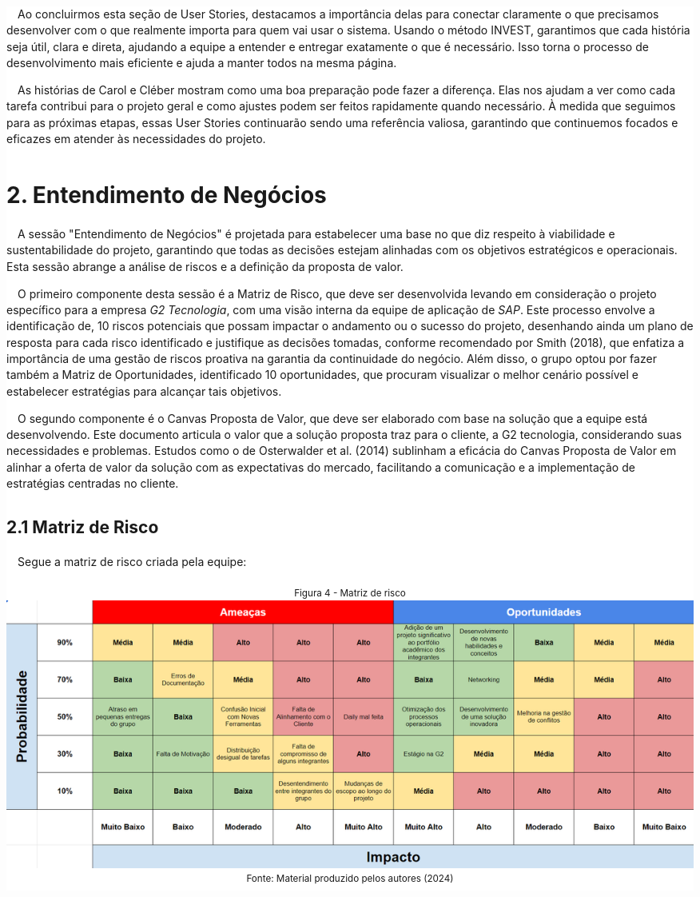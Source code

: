
&emsp;Ao concluirmos esta seção de User Stories, destacamos a importância delas para conectar claramente o que precisamos desenvolver com o que realmente importa para quem vai usar o sistema. Usando o método INVEST, garantimos que cada história seja útil, clara e direta, ajudando a equipe a entender e entregar exatamente o que é necessário. Isso torna o processo de desenvolvimento mais eficiente e ajuda a manter todos na mesma página.

&emsp;As histórias de Carol e Cléber mostram como uma boa preparação pode fazer a diferença. Elas nos ajudam a ver como cada tarefa contribui para o projeto geral e como ajustes podem ser feitos rapidamente quando necessário. À medida que seguimos para as próximas etapas, essas User Stories continuarão sendo uma referência valiosa, garantindo que continuemos focados e eficazes em atender às necessidades do projeto.

# <a name="2-entendimento-negócio"></a> 2. Entendimento de Negócios 

&emsp;A sessão "Entendimento de Negócios" é projetada para estabelecer uma base no que diz respeito à viabilidade e sustentabilidade do projeto, garantindo que todas as decisões estejam alinhadas com os objetivos estratégicos e operacionais. Esta sessão abrange a análise de riscos e a definição da proposta de valor.

&emsp;O primeiro componente desta sessão é a Matriz de Risco, que deve ser desenvolvida levando em consideração o projeto específico para a empresa *G2 Tecnologia*, com uma visão interna da equipe de aplicação de *SAP*. Este processo envolve a identificação de, 10 riscos potenciais que possam impactar o andamento ou o sucesso do projeto, desenhando ainda um plano de resposta para cada risco identificado e justifique as decisões tomadas, conforme recomendado por Smith (2018), que enfatiza a importância de uma gestão de riscos proativa na garantia da continuidade do negócio. Além disso, o grupo optou por fazer também a Matriz de Oportunidades, identificado 10 oportunidades, que procuram visualizar o melhor cenário possível e estabelecer estratégias para alcançar tais objetivos. 

&emsp;O segundo componente é o Canvas Proposta de Valor, que deve ser elaborado com base na solução que a equipe está desenvolvendo. Este documento articula o valor que a solução proposta traz para o cliente, a G2 tecnologia, considerando suas necessidades e problemas. Estudos como o de Osterwalder et al. (2014) sublinham a eficácia do Canvas Proposta de Valor em alinhar a oferta de valor da solução com as expectativas do mercado, facilitando a comunicação e a implementação de estratégias centradas no cliente.


## <a name="21-matriz-de-risco"></a> 2.1 Matriz de Risco

&emsp;Segue a matriz de risco criada pela equipe:

<div align="center">
<sub>Figura 4 - Matriz de risco</sub>
<img src="../assets/matriz_de_risco.png" width="100%" >
<sup>Fonte: Material produzido pelos autores (2024)</sup>
</div>

